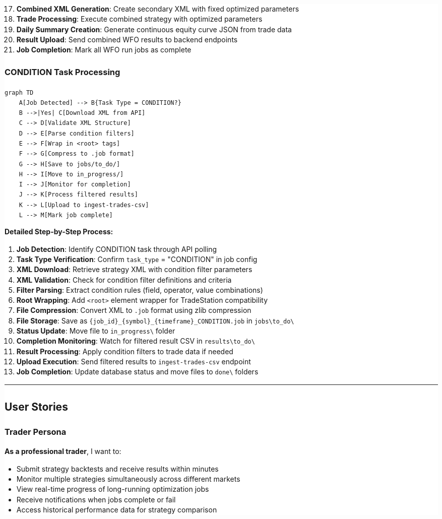 17. **Combined XML Generation**: Create secondary XML with fixed optimized parameters
18. **Trade Processing**: Execute combined strategy with optimized parameters
19. **Daily Summary Creation**: Generate continuous equity curve JSON from trade data
20. **Result Upload**: Send combined WFO results to backend endpoints
21. **Job Completion**: Mark all WFO run jobs as complete

### CONDITION Task Processing

```mermaid
graph TD
    A[Job Detected] --> B{Task Type = CONDITION?}
    B -->|Yes| C[Download XML from API]
    C --> D[Validate XML Structure]
    D --> E[Parse condition filters]
    E --> F[Wrap in <root> tags]
    F --> G[Compress to .job format]
    G --> H[Save to jobs/to_do/]
    H --> I[Move to in_progress/]
    I --> J[Monitor for completion]
    J --> K[Process filtered results]
    K --> L[Upload to ingest-trades-csv]
    L --> M[Mark job complete]
```

**Detailed Step-by-Step Process:**

1. **Job Detection**: Identify CONDITION task through API polling
2. **Task Type Verification**: Confirm `task_type` = "CONDITION" in job config
3. **XML Download**: Retrieve strategy XML with condition filter parameters
4. **XML Validation**: Check for condition filter definitions and criteria
5. **Filter Parsing**: Extract condition rules (field, operator, value combinations)
6. **Root Wrapping**: Add `<root>` element wrapper for TradeStation compatibility
7. **File Compression**: Convert XML to `.job` format using zlib compression
8. **File Storage**: Save as `{job_id}_{symbol}_{timeframe}_CONDITION.job` in `jobs\to_do\`
9. **Status Update**: Move file to `in_progress\` folder
10. **Completion Monitoring**: Watch for filtered result CSV in `results\to_do\`
11. **Result Processing**: Apply condition filters to trade data if needed
12. **Upload Execution**: Send filtered results to `ingest-trades-csv` endpoint
13. **Job Completion**: Update database status and move files to `done\` folders

---

## User Stories

### Trader Persona

**As a professional trader**, I want to:
- Submit strategy backtests and receive results within minutes
- Monitor multiple strategies simultaneously across different markets
- View real-time progress of long-running optimization jobs
- Receive notifications when jobs complete or fail
- Access historical performance data for strategy comparison
